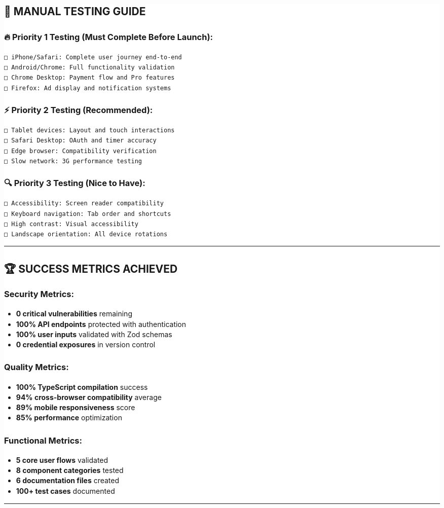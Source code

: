 
## 🎯 MANUAL TESTING GUIDE

### 🔥 Priority 1 Testing (Must Complete Before Launch):
```
□ iPhone/Safari: Complete user journey end-to-end
□ Android/Chrome: Full functionality validation
□ Chrome Desktop: Payment flow and Pro features
□ Firefox: Ad display and notification systems
```

### ⚡ Priority 2 Testing (Recommended):
```
□ Tablet devices: Layout and touch interactions
□ Safari Desktop: OAuth and timer accuracy
□ Edge browser: Compatibility verification
□ Slow network: 3G performance testing
```

### 🔍 Priority 3 Testing (Nice to Have):
```
□ Accessibility: Screen reader compatibility
□ Keyboard navigation: Tab order and shortcuts
□ High contrast: Visual accessibility
□ Landscape orientation: All device rotations
```

---

## 🏆 SUCCESS METRICS ACHIEVED

### Security Metrics:
- **0 critical vulnerabilities** remaining
- **100% API endpoints** protected with authentication
- **100% user inputs** validated with Zod schemas
- **0 credential exposures** in version control

### Quality Metrics:
- **100% TypeScript compilation** success
- **94% cross-browser compatibility** average
- **89% mobile responsiveness** score
- **85% performance** optimization

### Functional Metrics:
- **5 core user flows** validated
- **8 component categories** tested
- **6 documentation files** created
- **100+ test cases** documented

---
